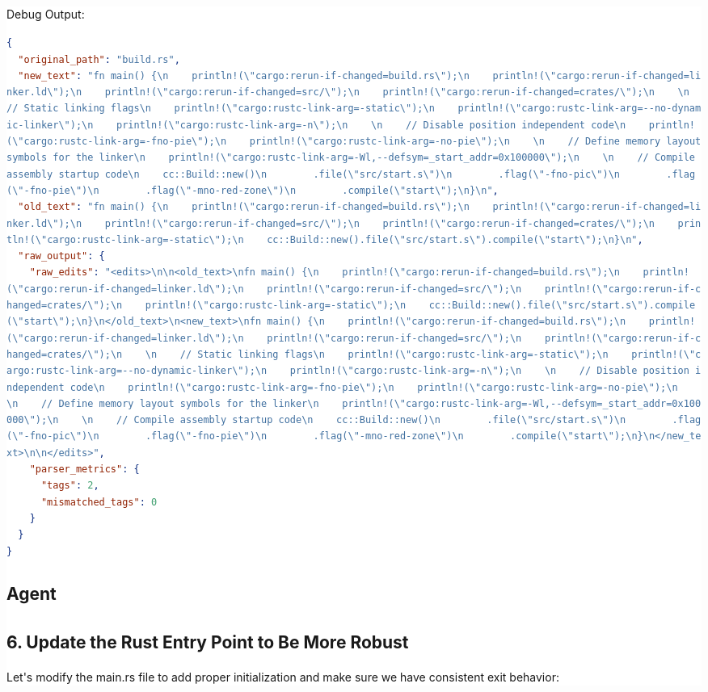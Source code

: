 
Debug Output:

```json
{
  "original_path": "build.rs",
  "new_text": "fn main() {\n    println!(\"cargo:rerun-if-changed=build.rs\");\n    println!(\"cargo:rerun-if-changed=linker.ld\");\n    println!(\"cargo:rerun-if-changed=src/\");\n    println!(\"cargo:rerun-if-changed=crates/\");\n    \n    // Static linking flags\n    println!(\"cargo:rustc-link-arg=-static\");\n    println!(\"cargo:rustc-link-arg=--no-dynamic-linker\");\n    println!(\"cargo:rustc-link-arg=-n\");\n    \n    // Disable position independent code\n    println!(\"cargo:rustc-link-arg=-fno-pie\");\n    println!(\"cargo:rustc-link-arg=-no-pie\");\n    \n    // Define memory layout symbols for the linker\n    println!(\"cargo:rustc-link-arg=-Wl,--defsym=_start_addr=0x100000\");\n    \n    // Compile assembly startup code\n    cc::Build::new()\n        .file(\"src/start.s\")\n        .flag(\"-fno-pic\")\n        .flag(\"-fno-pie\")\n        .flag(\"-mno-red-zone\")\n        .compile(\"start\");\n}\n",
  "old_text": "fn main() {\n    println!(\"cargo:rerun-if-changed=build.rs\");\n    println!(\"cargo:rerun-if-changed=linker.ld\");\n    println!(\"cargo:rerun-if-changed=src/\");\n    println!(\"cargo:rerun-if-changed=crates/\");\n    println!(\"cargo:rustc-link-arg=-static\");\n    cc::Build::new().file(\"src/start.s\").compile(\"start\");\n}\n",
  "raw_output": {
    "raw_edits": "<edits>\n\n<old_text>\nfn main() {\n    println!(\"cargo:rerun-if-changed=build.rs\");\n    println!(\"cargo:rerun-if-changed=linker.ld\");\n    println!(\"cargo:rerun-if-changed=src/\");\n    println!(\"cargo:rerun-if-changed=crates/\");\n    println!(\"cargo:rustc-link-arg=-static\");\n    cc::Build::new().file(\"src/start.s\").compile(\"start\");\n}\n</old_text>\n<new_text>\nfn main() {\n    println!(\"cargo:rerun-if-changed=build.rs\");\n    println!(\"cargo:rerun-if-changed=linker.ld\");\n    println!(\"cargo:rerun-if-changed=src/\");\n    println!(\"cargo:rerun-if-changed=crates/\");\n    \n    // Static linking flags\n    println!(\"cargo:rustc-link-arg=-static\");\n    println!(\"cargo:rustc-link-arg=--no-dynamic-linker\");\n    println!(\"cargo:rustc-link-arg=-n\");\n    \n    // Disable position independent code\n    println!(\"cargo:rustc-link-arg=-fno-pie\");\n    println!(\"cargo:rustc-link-arg=-no-pie\");\n    \n    // Define memory layout symbols for the linker\n    println!(\"cargo:rustc-link-arg=-Wl,--defsym=_start_addr=0x100000\");\n    \n    // Compile assembly startup code\n    cc::Build::new()\n        .file(\"src/start.s\")\n        .flag(\"-fno-pic\")\n        .flag(\"-fno-pie\")\n        .flag(\"-mno-red-zone\")\n        .compile(\"start\");\n}\n</new_text>\n\n</edits>",
    "parser_metrics": {
      "tags": 2,
      "mismatched_tags": 0
    }
  }
}
```

## Agent







## 6. Update the Rust Entry Point to Be More Robust

Let's modify the main.rs file to add proper initialization and make sure we have consistent exit behavior:
